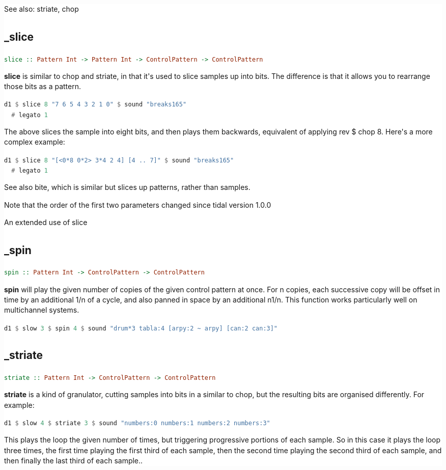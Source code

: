 See also: striate, chop

## _slice

```haskell
slice :: Pattern Int -> Pattern Int -> ControlPattern -> ControlPattern
```

**slice** is similar to chop and striate, in that it's used to slice samples up into bits. The difference is that it allows you to rearrange those bits as a pattern.

```haskell
d1 $ slice 8 "7 6 5 4 3 2 1 0" $ sound "breaks165"
  # legato 1
```

The above slices the sample into eight bits, and then plays them backwards, equivalent of applying rev $ chop 8. Here's a more complex example:

```haskell
d1 $ slice 8 "[<0*8 0*2> 3*4 2 4] [4 .. 7]" $ sound "breaks165"
  # legato 1
```

See also bite, which is similar but slices up patterns, rather than samples.

Note that the order of the first two parameters changed since tidal version 1.0.0

An extended use of slice

## _spin

```haskell
spin :: Pattern Int -> ControlPattern -> ControlPattern
```

**spin** will play the given number of copies of the given control pattern at once. For n copies, each successive copy will be offset in time by an additional 1/n of a cycle, and also panned in space by an additional n1/n. This function works particularly well on multichannel systems.

```haskell
d1 $ slow 3 $ spin 4 $ sound "drum*3 tabla:4 [arpy:2 ~ arpy] [can:2 can:3]"
```

## _striate

```haskell
striate :: Pattern Int -> ControlPattern -> ControlPattern
```

**striate** is a kind of granulator, cutting samples into bits in a similar to chop, but the resulting bits are organised differently. For example:

```haskell
d1 $ slow 4 $ striate 3 $ sound "numbers:0 numbers:1 numbers:2 numbers:3"
```

This plays the loop the given number of times, but triggering progressive portions of each sample. So in this case it plays the loop three times, the first time playing the first third of each sample, then the second time playing the second third of each sample, and then finally the last third of each sample..
